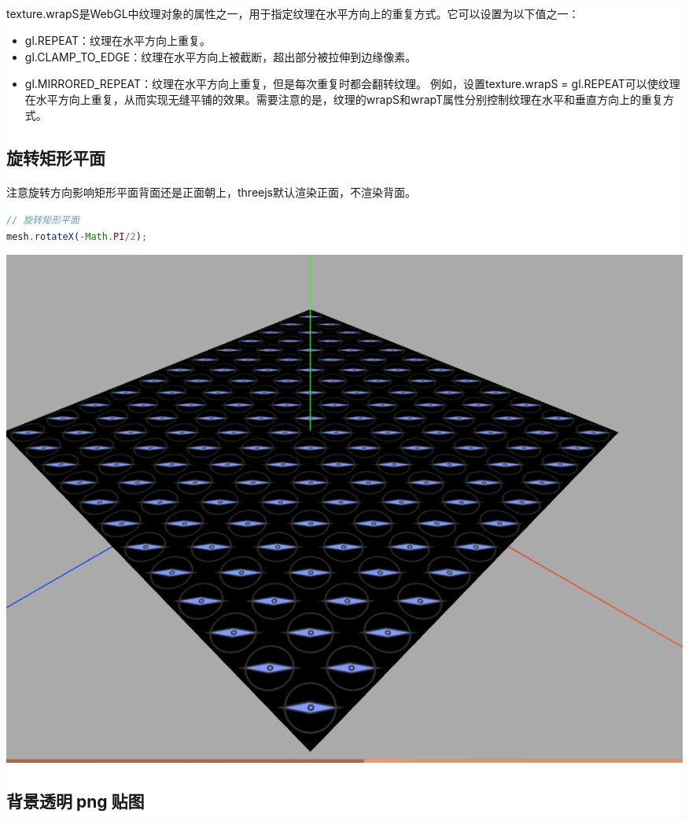 

texture.wrapS是WebGL中纹理对象的属性之一，用于指定纹理在水平方向上的重复方式。它可以设置为以下值之一：

* gl.REPEAT：纹理在水平方向上重复。
* gl.CLAMP_TO_EDGE：纹理在水平方向上被截断，超出部分被拉伸到边缘像素。
- gl.MIRRORED_REPEAT：纹理在水平方向上重复，但是每次重复时都会翻转纹理。
例如，设置texture.wrapS = gl.REPEAT可以使纹理在水平方向上重复，从而实现无缝平铺的效果。需要注意的是，纹理的wrapS和wrapT属性分别控制纹理在水平和垂直方向上的重复方式。

## 旋转矩形平面
注意旋转方向影响矩形平面背面还是正面朝上，threejs默认渲染正面，不渲染背面。
```js
// 旋转矩形平面
mesh.rotateX(-Math.PI/2);
```

![](img/Three09Img/7.png)

## 背景透明 png 贴图
